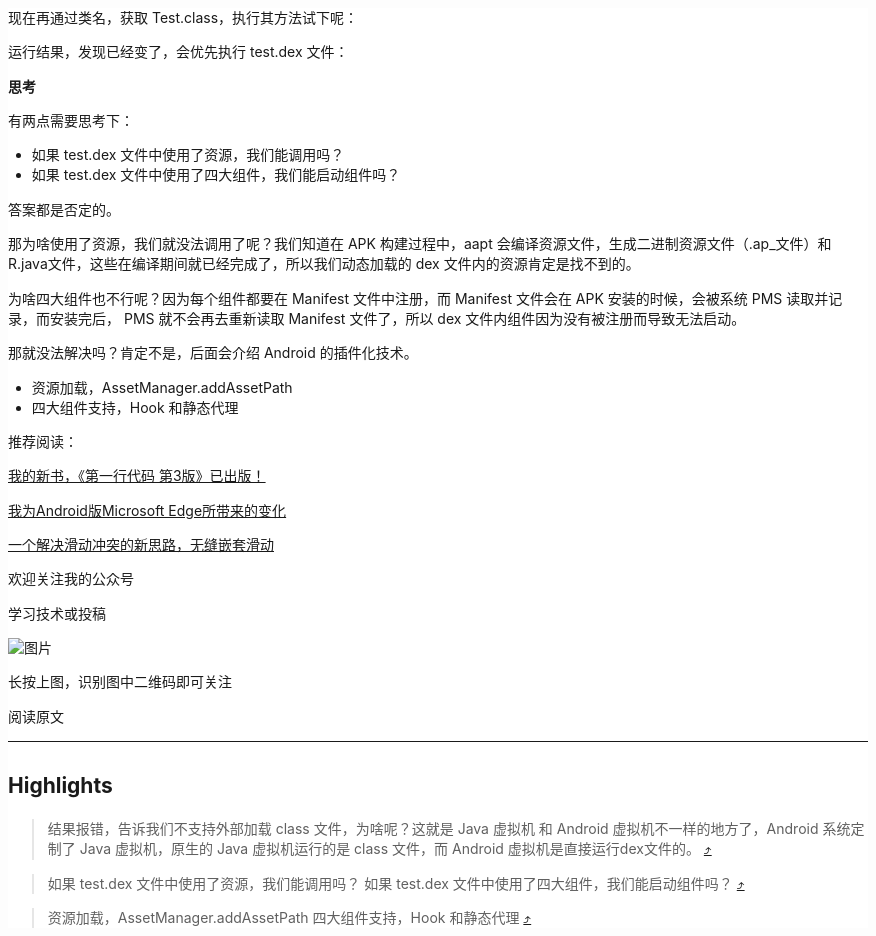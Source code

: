 现在再通过类名，获取 Test.class，执行其方法试下呢：

运行结果，发现已经变了，会优先执行 test.dex 文件：

**思考**

有两点需要思考下：

* 如果 test.dex 文件中使用了资源，我们能调用吗？
* 如果 test.dex 文件中使用了四大组件，我们能启动组件吗？

答案都是否定的。

那为啥使用了资源，我们就没法调用了呢？我们知道在 APK 构建过程中，aapt 会编译资源文件，生成二进制资源文件（.ap\_文件）和 R.java文件，这些在编译期间就已经完成了，所以我们动态加载的 dex 文件内的资源肯定是找不到的。

为啥四大组件也不行呢？因为每个组件都要在 Manifest 文件中注册，而 Manifest 文件会在 APK 安装的时候，会被系统 PMS 读取并记录，而安装完后， PMS 就不会再去重新读取 Manifest 文件了，所以 dex 文件内组件因为没有被注册而导致无法启动。

那就没法解决吗？肯定不是，后面会介绍 Android 的插件化技术。

* 资源加载，AssetManager.addAssetPath
* 四大组件支持，Hook 和静态代理

推荐阅读：

[我的新书，《第一行代码 第3版》已出版！](http://mp.weixin.qq.com/s?%5F%5Fbiz=MzA5MzI3NjE2MA==&mid=2650248955&idx=1&sn=0c5237154c4c8de2ca635f8a578aa701&chksm=88636794bf14ee823e8c11854b5c014e49a4af425c2947e7c62f3ce139062b5560b4c44e3d4f&scene=21#wechat%5Fredirect)  

[我为Android版Microsoft Edge所带来的变化](http://mp.weixin.qq.com/s?%5F%5Fbiz=MzA5MzI3NjE2MA==&mid=2650263700&idx=1&sn=5d5b9fd8d155ac1d04cfb2c4cbbfce77&chksm=886321fbbf14a8edb565af4fd79eb64c7822ae0bced32d745598064756b31ffb19e3438182ce&scene=21#wechat%5Fredirect)  

[一个解决滑动冲突的新思路，无缝嵌套滑动](http://mp.weixin.qq.com/s?%5F%5Fbiz=MzA5MzI3NjE2MA==&mid=2650263545&idx=1&sn=50ab0a558ff77be6779c86496d6dfc91&chksm=88633e96bf14b7808dfa6fee8501dae95ad4bf32eef0285f15b43491597e5f19bd738fb5b95d&scene=21#wechat%5Fredirect)  

欢迎关注我的公众号

学习技术或投稿

![图片](https://proxy-prod.omnivore-image-cache.app/0x0,s4oUv0EiXcT20OmoYqZS2HEIbakAy7Mit2JoS19pTfQw/https://mmbiz.qpic.cn/mmbiz/wyice8kFQhf4Mm0CFWFnXy6KtFpy8UlvN0DOM3fqc64fjEj9tw23yYSqujQjSQoU1rC0vicL9Mf0X6EMR4gFluJw/640.png?wx_fmt=png)

长按上图，识别图中二维码即可关注

阅读原文

---

## Highlights

> 结果报错，告诉我们不支持外部加载 class 文件，为啥呢？这就是 Java 虚拟机 和 Android 虚拟机不一样的地方了，Android 系统定制了 Java 虚拟机，原生的 Java 虚拟机运行的是 class 文件，而 Android 虚拟机是直接运行dex文件的。 [⤴️](https://omnivore.app/me/class-loader-1818b18b598#4975c587-c885-46c0-ae3b-cd5f9abc8af8) 

> 如果 test.dex 文件中使用了资源，我们能调用吗？
> 如果 test.dex 文件中使用了四大组件，我们能启动组件吗？ [⤴️](https://omnivore.app/me/class-loader-1818b18b598#56eb64cf-6f3c-4704-be01-b2001d7a098e) 

> 资源加载，AssetManager.addAssetPath
> 四大组件支持，Hook 和静态代理 [⤴️](https://omnivore.app/me/class-loader-1818b18b598#660412a7-e319-4398-adfb-f22115f0a728) 

